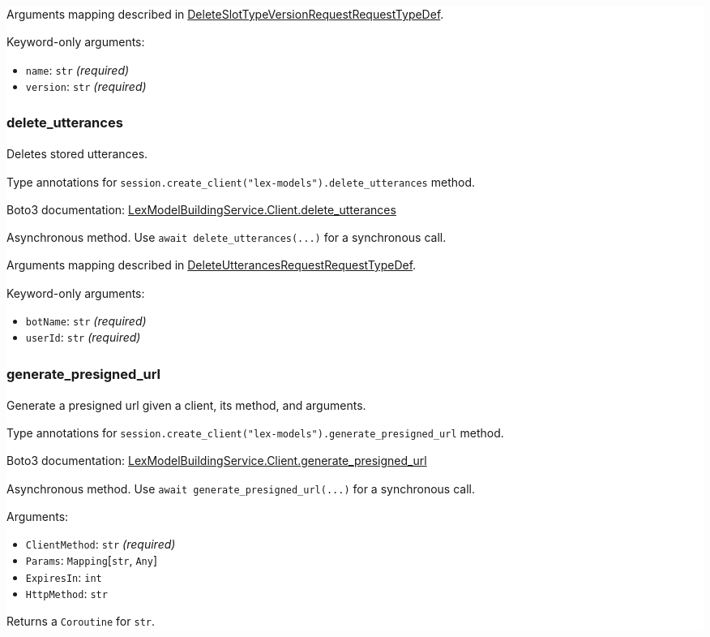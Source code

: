 Arguments mapping described in
[DeleteSlotTypeVersionRequestRequestTypeDef](./type_defs.md#deleteslottypeversionrequestrequesttypedef).

Keyword-only arguments:

- `name`: `str` *(required)*
- `version`: `str` *(required)*

<a id="delete\_utterances"></a>

### delete_utterances

Deletes stored utterances.

Type annotations for `session.create_client("lex-models").delete_utterances`
method.

Boto3 documentation:
[LexModelBuildingService.Client.delete_utterances](https://boto3.amazonaws.com/v1/documentation/api/latest/reference/services/lex-models.html#LexModelBuildingService.Client.delete_utterances)

Asynchronous method. Use `await delete_utterances(...)` for a synchronous call.

Arguments mapping described in
[DeleteUtterancesRequestRequestTypeDef](./type_defs.md#deleteutterancesrequestrequesttypedef).

Keyword-only arguments:

- `botName`: `str` *(required)*
- `userId`: `str` *(required)*

<a id="generate\_presigned\_url"></a>

### generate_presigned_url

Generate a presigned url given a client, its method, and arguments.

Type annotations for
`session.create_client("lex-models").generate_presigned_url` method.

Boto3 documentation:
[LexModelBuildingService.Client.generate_presigned_url](https://boto3.amazonaws.com/v1/documentation/api/latest/reference/services/lex-models.html#LexModelBuildingService.Client.generate_presigned_url)

Asynchronous method. Use `await generate_presigned_url(...)` for a synchronous
call.

Arguments:

- `ClientMethod`: `str` *(required)*
- `Params`: `Mapping`\[`str`, `Any`\]
- `ExpiresIn`: `int`
- `HttpMethod`: `str`

Returns a `Coroutine` for `str`.

<a id="get\_bot"></a>
